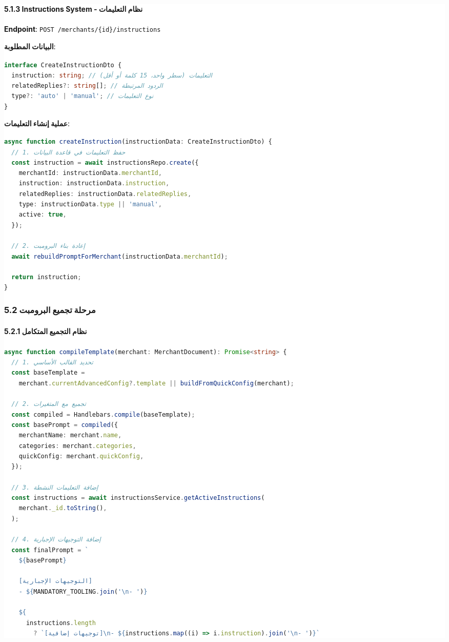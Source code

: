 #### 5.1.3 Instructions System - نظام التعليمات

**Endpoint**: `POST /merchants/{id}/instructions`

**البيانات المطلوبة**:

```typescript
interface CreateInstructionDto {
  instruction: string; // التعليمات (سطر واحد، 15 كلمة أو أقل)
  relatedReplies?: string[]; // الردود المرتبطة
  type?: 'auto' | 'manual'; // نوع التعليمات
}
```

**عملية إنشاء التعليمات**:

```typescript
async function createInstruction(instructionData: CreateInstructionDto) {
  // 1. حفظ التعليمات في قاعدة البيانات
  const instruction = await instructionsRepo.create({
    merchantId: instructionData.merchantId,
    instruction: instructionData.instruction,
    relatedReplies: instructionData.relatedReplies,
    type: instructionData.type || 'manual',
    active: true,
  });

  // 2. إعادة بناء البرومبت
  await rebuildPromptForMerchant(instructionData.merchantId);

  return instruction;
}
```

### 5.2 مرحلة تجميع البرومبت

#### 5.2.1 نظام التجميع المتكامل

```typescript
async function compileTemplate(merchant: MerchantDocument): Promise<string> {
  // 1. تحديد القالب الأساسي
  const baseTemplate =
    merchant.currentAdvancedConfig?.template || buildFromQuickConfig(merchant);

  // 2. تجميع مع المتغيرات
  const compiled = Handlebars.compile(baseTemplate);
  const basePrompt = compiled({
    merchantName: merchant.name,
    categories: merchant.categories,
    quickConfig: merchant.quickConfig,
  });

  // 3. إضافة التعليمات النشطة
  const instructions = await instructionsService.getActiveInstructions(
    merchant._id.toString(),
  );

  // 4. إضافة التوجيهات الإجبارية
  const finalPrompt = `
    ${basePrompt}

    [التوجيهات الإجبارية]
    - ${MANDATORY_TOOLING.join('\n- ')}

    ${
      instructions.length
        ? `[توجيهات إضافية]\n- ${instructions.map((i) => i.instruction).join('\n- ')}`
```